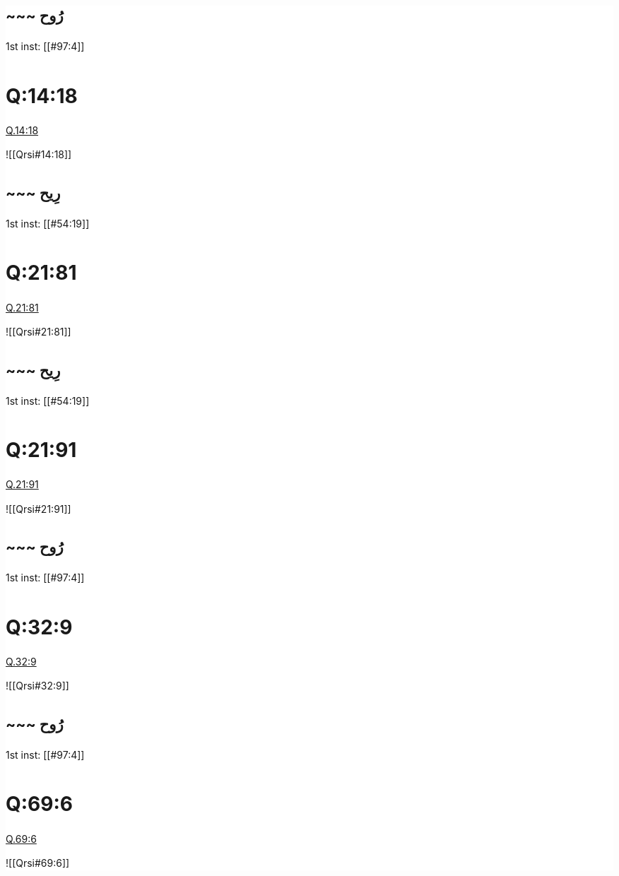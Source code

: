 ## ~~~ رُوح
1st inst: [[#97:4]]


# Q:14:18
[Q.14:18](https://quran.com/14:18/tafsirs/ar-tafsir-al-tabari)

![[Qrsi#14:18]]

## ~~~ رِيح
1st inst: [[#54:19]]


# Q:21:81
[Q.21:81](https://quran.com/21:81/tafsirs/ar-tafsir-al-tabari)

![[Qrsi#21:81]]

## ~~~ رِيح
1st inst: [[#54:19]]


# Q:21:91
[Q.21:91](https://quran.com/21:91/tafsirs/ar-tafsir-al-tabari)

![[Qrsi#21:91]]

## ~~~ رُوح
1st inst: [[#97:4]]


# Q:32:9
[Q.32:9](https://quran.com/32:9/tafsirs/ar-tafsir-al-tabari)

![[Qrsi#32:9]]

## ~~~ رُوح
1st inst: [[#97:4]]


# Q:69:6
[Q.69:6](https://quran.com/69:6/tafsirs/ar-tafsir-al-tabari)

![[Qrsi#69:6]]
